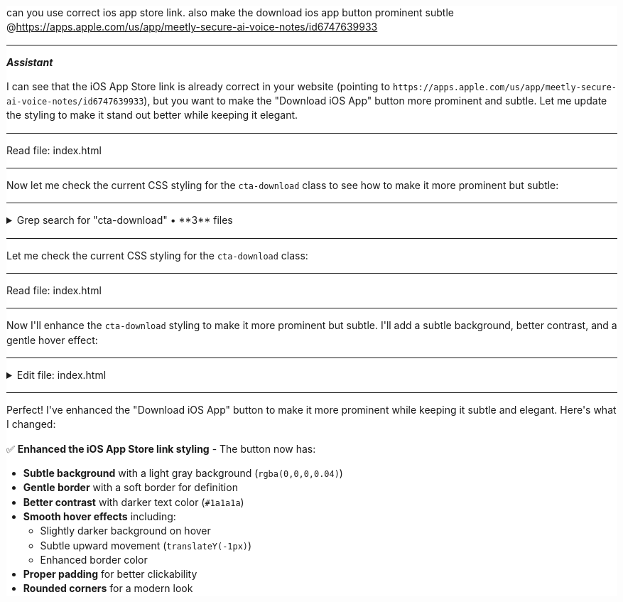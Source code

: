 can you use correct ios app store link. also make the download ios app button prominent subtle @https://apps.apple.com/us/app/meetly-secure-ai-voice-notes/id6747639933 

---

_**Assistant**_

I can see that the iOS App Store link is already correct in your website (pointing to `https://apps.apple.com/us/app/meetly-secure-ai-voice-notes/id6747639933`), but you want to make the "Download iOS App" button more prominent and subtle. Let me update the styling to make it stand out better while keeping it elegant.


---

Read file: index.html

---

Now let me check the current CSS styling for the `cta-download` class to see how to make it more prominent but subtle:


---

<details><summary>Grep search for "cta-download" • **3** files</summary></details>

---

Let me check the current CSS styling for the `cta-download` class:


---

Read file: index.html

---

Now I'll enhance the `cta-download` styling to make it more prominent but subtle. I'll add a subtle background, better contrast, and a gentle hover effect:


---

<details><summary>Edit file: index.html</summary></details>

---

Perfect! I've enhanced the "Download iOS App" button to make it more prominent while keeping it subtle and elegant. Here's what I changed:

✅ **Enhanced the iOS App Store link styling** - The button now has:
- **Subtle background** with a light gray background (`rgba(0,0,0,0.04)`)
- **Gentle border** with a soft border for definition
- **Better contrast** with darker text color (`#1a1a1a`)
- **Smooth hover effects** including:
  - Slightly darker background on hover
  - Subtle upward movement (`translateY(-1px)`)
  - Enhanced border color
- **Proper padding** for better clickability
- **Rounded corners** for a modern look
